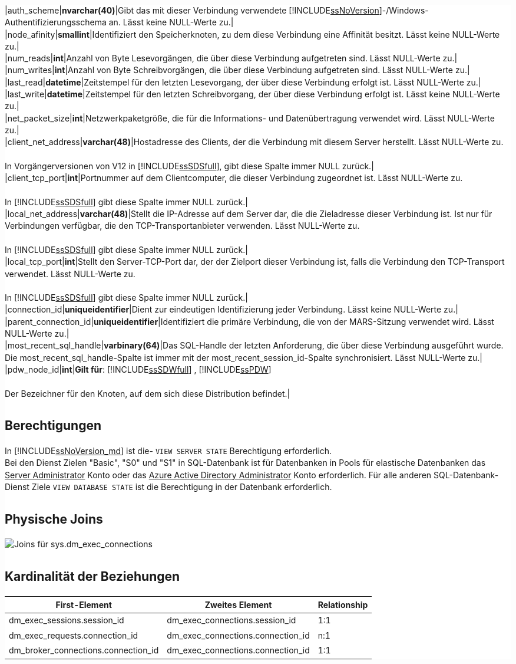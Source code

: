 |auth_scheme|**nvarchar(40)**|Gibt das mit dieser Verbindung verwendete [!INCLUDE[ssNoVersion](../../includes/ssnoversion-md.md)]-/Windows-Authentifizierungsschema an. Lässt keine NULL-Werte zu.|  
|node_afinity|**smallint**|Identifiziert den Speicherknoten, zu dem diese Verbindung eine Affinität besitzt. Lässt keine NULL-Werte zu.|  
|num_reads|**int**|Anzahl von Byte Lesevorgängen, die über diese Verbindung aufgetreten sind. Lässt NULL-Werte zu.|  
|num_writes|**int**|Anzahl von Byte Schreibvorgängen, die über diese Verbindung aufgetreten sind. Lässt NULL-Werte zu.|  
|last_read|**datetime**|Zeitstempel für den letzten Lesevorgang, der über diese Verbindung erfolgt ist. Lässt NULL-Werte zu.|  
|last_write|**datetime**|Zeitstempel für den letzten Schreibvorgang, der über diese Verbindung erfolgt ist. Lässt keine NULL-Werte zu.|  
|net_packet_size|**int**|Netzwerkpaketgröße, die für die Informations- und Datenübertragung verwendet wird. Lässt NULL-Werte zu.|  
|client_net_address|**varchar(48)**|Hostadresse des Clients, der die Verbindung mit diesem Server herstellt. Lässt NULL-Werte zu.<br /><br /> In Vorgängerversionen von V12 in [!INCLUDE[ssSDSfull](../../includes/sssdsfull-md.md)], gibt diese Spalte immer NULL zurück.|  
|client_tcp_port|**int**|Portnummer auf dem Clientcomputer, die dieser Verbindung zugeordnet ist. Lässt NULL-Werte zu.<br /><br /> In [!INCLUDE[ssSDSfull](../../includes/sssdsfull-md.md)] gibt diese Spalte immer NULL zurück.|  
|local_net_address|**varchar(48)**|Stellt die IP-Adresse auf dem Server dar, die die Zieladresse dieser Verbindung ist. Ist nur für Verbindungen verfügbar, die den TCP-Transportanbieter verwenden. Lässt NULL-Werte zu.<br /><br /> In [!INCLUDE[ssSDSfull](../../includes/sssdsfull-md.md)] gibt diese Spalte immer NULL zurück.|  
|local_tcp_port|**int**|Stellt den Server-TCP-Port dar, der der Zielport dieser Verbindung ist, falls die Verbindung den TCP-Transport verwendet. Lässt NULL-Werte zu.<br /><br /> In [!INCLUDE[ssSDSfull](../../includes/sssdsfull-md.md)] gibt diese Spalte immer NULL zurück.|  
|connection_id|**uniqueidentifier**|Dient zur eindeutigen Identifizierung jeder Verbindung. Lässt keine NULL-Werte zu.|  
|parent_connection_id|**uniqueidentifier**|Identifiziert die primäre Verbindung, die von der MARS-Sitzung verwendet wird. Lässt NULL-Werte zu.|  
|most_recent_sql_handle|**varbinary(64)**|Das SQL-Handle der letzten Anforderung, die über diese Verbindung ausgeführt wurde. Die most_recent_sql_handle-Spalte ist immer mit der most_recent_session_id-Spalte synchronisiert. Lässt NULL-Werte zu.|  
|pdw_node_id|**int**|**Gilt für**: [!INCLUDE[ssSDWfull](../../includes/sssdwfull-md.md)] , [!INCLUDE[ssPDW](../../includes/sspdw-md.md)]<br /><br /> Der Bezeichner für den Knoten, auf dem sich diese Distribution befindet.|  
  
## <a name="permissions"></a>Berechtigungen

In [!INCLUDE[ssNoVersion_md](../../includes/ssnoversion-md.md)] ist die- `VIEW SERVER STATE` Berechtigung erforderlich.   
Bei den Dienst Zielen "Basic", "S0" und "S1" in SQL-Datenbank ist für Datenbanken in Pools für elastische Datenbanken das [Server Administrator](https://docs.microsoft.com/azure/azure-sql/database/logins-create-manage#existing-logins-and-user-accounts-after-creating-a-new-database) Konto oder das [Azure Active Directory Administrator](https://docs.microsoft.com/azure/azure-sql/database/authentication-aad-overview#administrator-structure) Konto erforderlich. Für alle anderen SQL-Datenbank-Dienst Ziele `VIEW DATABASE STATE` ist die Berechtigung in der Datenbank erforderlich.   

## <a name="physical-joins"></a>Physische Joins  
 ![Joins für sys.dm_exec_connections](../../relational-databases/system-dynamic-management-views/media/join-dm-exec-connections-1.gif "Joins für sys.dm_exec_connections")  
  
## <a name="relationship-cardinalities"></a>Kardinalität der Beziehungen  
  
| First-Element | Zweites Element | Relationship |
| --------------| -------------- | ------------ |  
|dm_exec_sessions.session_id|dm_exec_connections.session_id|1:1|  
|dm_exec_requests.connection_id|dm_exec_connections.connection_id|n:1|  
|dm_broker_connections.connection_id|dm_exec_connections.connection_id|1:1|  
  